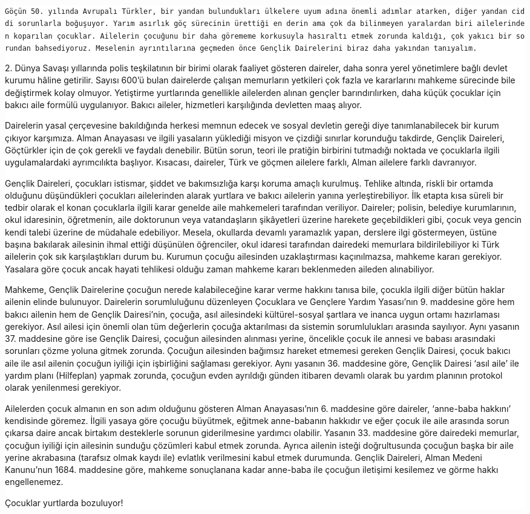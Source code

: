     Göçün 50. yılında Avrupalı Türkler, bir yandan bulundukları ülkelere uyum adına önemli adımlar atarken, diğer yandan ciddi sorunlarla boğuşuyor. Yarım asırlık göç sürecinin ürettiği en derin ama çok da bilinmeyen yaralardan biri ailelerinden koparılan çocuklar. Ailelerin çocuğunu bir daha görememe korkusuyla hasıraltı etmek zorunda kaldığı, çok yakıcı bir sorundan bahsediyoruz. Meselenin ayrıntılarına geçmeden önce Gençlik Dairelerini biraz daha yakından tanıyalım.
   </p>
   <p>
    2. Dünya Savaşı yıllarında polis teşkilatının bir birimi olarak faaliyet gösteren daireler, daha sonra yerel yönetimlere bağlı devlet kurumu hâline getirilir. Sayısı 600’ü bulan dairelerde çalışan memurların yetkileri çok fazla ve kararlarını mahkeme sürecinde bile değiştirmek kolay olmuyor. Yetiştirme yurtlarında genellikle ailelerden alınan gençler barındırılırken, daha küçük çocuklar için bakıcı aile formülü uygulanıyor. Bakıcı aileler, hizmetleri karşılığında devletten maaş alıyor.
   </p>
   <p>
    Dairelerin yasal çerçevesine bakıldığında herkesi memnun edecek ve sosyal devletin gereği diye tanımlanabilecek bir kurum çıkıyor karşımıza. Alman Anayasası ve ilgili yasaların yüklediği misyon ve çizdiği sınırlar korunduğu takdirde, Gençlik Daireleri, Göçtürkler için de çok gerekli ve faydalı denebilir. Bütün sorun, teori ile pratiğin birbirini tutmadığı noktada ve çocuklarla ilgili uygulamalardaki ayrımcılıkta başlıyor. Kısacası, daireler, Türk ve göçmen ailelere farklı, Alman ailelere farklı davranıyor.
   </p>
   <p>
    Gençlik Daireleri, çocukları istismar, şiddet ve bakımsızlığa karşı koruma amaçlı kurulmuş. Tehlike altında, riskli bir ortamda olduğunu düşündükleri çocukları ailelerinden alarak yurtlara ve bakıcı ailelerin yanına yerleştirebiliyor. İlk etapta kısa süreli bir tedbir olarak el konan çocuklarla ilgili karar genelde aile mahkemeleri tarafından veriliyor. Daireler; polisin, belediye kurumlarının, okul idaresinin, öğretmenin, aile doktorunun veya vatandaşların şikâyetleri üzerine harekete geçebildikleri gibi, çocuk veya gencin kendi talebi üzerine de müdahale edebiliyor. Mesela, okullarda devamlı yaramazlık yapan, derslere ilgi göstermeyen, üstüne başına bakılarak ailesinin ihmal ettiği düşünülen öğrenciler, okul idaresi tarafından dairedeki memurlara bildirilebiliyor ki Türk ailelerin çok sık karşılaştıkları durum bu. Kurumun çocuğu ailesinden uzaklaştırması kaçınılmazsa, mahkeme kararı gerekiyor. Yasalara göre çocuk ancak hayati tehlikesi olduğu zaman mahkeme kararı beklenmeden aileden alınabiliyor.
   </p>
   <p>
    Mahkeme, Gençlik Dairelerine çocuğun nerede kalabileceğine karar verme hakkını tanısa bile, çocukla ilgili diğer bütün haklar ailenin elinde bulunuyor. Dairelerin sorumluluğunu düzenleyen Çocuklara ve Gençlere Yardım Yasası’nın 9. maddesine göre hem bakıcı ailenin hem de Gençlik Dairesi’nin, çocuğa, asıl ailesindeki kültürel-sosyal şartlara ve inanca uygun ortamı hazırlaması gerekiyor. Asıl ailesi için önemli olan tüm değerlerin çocuğa aktarılması da sistemin sorumlulukları arasında sayılıyor. Aynı yasanın 37. maddesine göre ise Gençlik Dairesi, çocuğun ailesinden alınması yerine, öncelikle çocuk ile annesi ve babası arasındaki sorunları çözme yoluna gitmek zorunda. Çocuğun ailesinden bağımsız hareket etmemesi gereken Gençlik Dairesi, çocuk bakıcı aile ile asıl ailenin çocuğun iyiliği için işbirliğini sağlaması gerekiyor. Aynı yasanın 36. maddesine göre, Gençlik Dairesi ‘asıl aile’ ile yardım planı (Hilfeplan) yapmak zorunda, çocuğun evden ayrıldığı günden itibaren devamlı olarak bu yardım planının protokol olarak yenilenmesi gerekiyor.
   </p>
   <p>
    Ailelerden çocuk almanın en son adım olduğunu gösteren Alman Anayasası’nın 6. maddesine göre daireler, ‘anne-baba hakkını’ kendisinde göremez. İlgili yasaya göre çocuğu büyütmek, eğitmek anne-babanın hakkıdır ve eğer çocuk ile aile arasında sorun çıkarsa daire ancak birtakım desteklerle sorunun giderilmesine yardımcı olabilir. Yasanın 33. maddesine göre dairedeki memurlar, çocuğun iyiliği için ailesinin sunduğu çözümleri kabul etmek zorunda. Ayrıca ailenin isteği doğrultusunda çocuğun başka bir aile yerine akrabasına (tarafsız olmak kaydı ile) evlatlık verilmesini kabul etmek durumunda. Gençlik Daireleri, Alman Medeni Kanunu’nun 1684. maddesine göre, mahkeme sonuçlanana kadar anne-baba ile çocuğun iletişimi kesilemez ve görme hakkı engellenemez.
   </p>
   <p>
    Çocuklar yurtlarda bozuluyor!
   </p>
   <p>